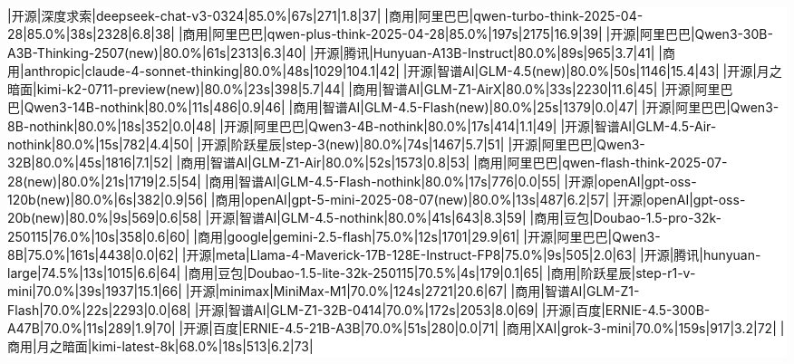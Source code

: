 |开源|深度求索|deepseek-chat-v3-0324|85.0%|67s|271|1.8|37|
|商用|阿里巴巴|qwen-turbo-think-2025-04-28|85.0%|38s|2328|6.8|38|
|商用|阿里巴巴|qwen-plus-think-2025-04-28|85.0%|197s|2175|16.9|39|
|开源|阿里巴巴|Qwen3-30B-A3B-Thinking-2507(new)|80.0%|61s|2313|6.3|40|
|开源|腾讯|Hunyuan-A13B-Instruct|80.0%|89s|965|3.7|41|
|商用|anthropic|claude-4-sonnet-thinking|80.0%|48s|1029|104.1|42|
|开源|智谱AI|GLM-4.5(new)|80.0%|50s|1146|15.4|43|
|开源|月之暗面|kimi-k2-0711-preview(new)|80.0%|23s|398|5.7|44|
|商用|智谱AI|GLM-Z1-AirX|80.0%|33s|2230|11.6|45|
|开源|阿里巴巴|Qwen3-14B-nothink|80.0%|11s|486|0.9|46|
|商用|智谱AI|GLM-4.5-Flash(new)|80.0%|25s|1379|0.0|47|
|开源|阿里巴巴|Qwen3-8B-nothink|80.0%|18s|352|0.0|48|
|开源|阿里巴巴|Qwen3-4B-nothink|80.0%|17s|414|1.1|49|
|开源|智谱AI|GLM-4.5-Air-nothink|80.0%|15s|782|4.4|50|
|开源|阶跃星辰|step-3(new)|80.0%|74s|1467|5.7|51|
|开源|阿里巴巴|Qwen3-32B|80.0%|45s|1816|7.1|52|
|商用|智谱AI|GLM-Z1-Air|80.0%|52s|1573|0.8|53|
|商用|阿里巴巴|qwen-flash-think-2025-07-28(new)|80.0%|21s|1719|2.5|54|
|商用|智谱AI|GLM-4.5-Flash-nothink|80.0%|17s|776|0.0|55|
|开源|openAI|gpt-oss-120b(new)|80.0%|6s|382|0.9|56|
|商用|openAI|gpt-5-mini-2025-08-07(new)|80.0%|13s|487|6.2|57|
|开源|openAI|gpt-oss-20b(new)|80.0%|9s|569|0.6|58|
|开源|智谱AI|GLM-4.5-nothink|80.0%|41s|643|8.3|59|
|商用|豆包|Doubao-1.5-pro-32k-250115|76.0%|10s|358|0.6|60|
|商用|google|gemini-2.5-flash|75.0%|12s|1701|29.9|61|
|开源|阿里巴巴|Qwen3-8B|75.0%|161s|4438|0.0|62|
|开源|meta|Llama-4-Maverick-17B-128E-Instruct-FP8|75.0%|9s|505|2.0|63|
|开源|腾讯|hunyuan-large|74.5%|13s|1015|6.6|64|
|商用|豆包|Doubao-1.5-lite-32k-250115|70.5%|4s|179|0.1|65|
|商用|阶跃星辰|step-r1-v-mini|70.0%|39s|1937|15.1|66|
|开源|minimax|MiniMax-M1|70.0%|124s|2721|20.6|67|
|商用|智谱AI|GLM-Z1-Flash|70.0%|22s|2293|0.0|68|
|开源|智谱AI|GLM-Z1-32B-0414|70.0%|172s|2053|8.0|69|
|开源|百度|ERNIE-4.5-300B-A47B|70.0%|11s|289|1.9|70|
|开源|百度|ERNIE-4.5-21B-A3B|70.0%|51s|280|0.0|71|
|商用|XAI|grok-3-mini|70.0%|159s|917|3.2|72|
|商用|月之暗面|kimi-latest-8k|68.0%|18s|513|6.2|73|